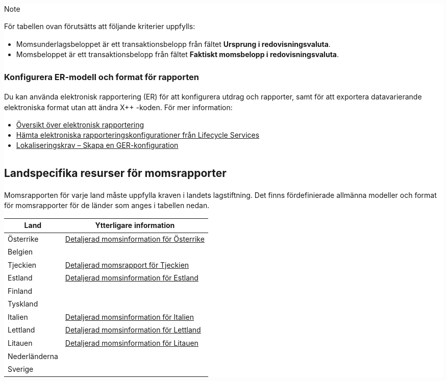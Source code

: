 > [!NOTE]
> För tabellen ovan förutsätts att följande kriterier uppfylls: 
> -   Momsunderlagsbeloppet är ett transaktionsbelopp från fältet **Ursprung i redovisningsvaluta**.
> -   Momsbeloppet är ett transaktionsbelopp från fältet **Faktiskt momsbelopp i redovisningsvaluta**.

### <a name="configure-the-er-model-and-format-for-the-report"></a>Konfigurera ER-modell och format för rapporten

Du kan använda elektronisk rapportering (ER) för att konfigurera utdrag och rapporter, samt för att exportera datavarierande elektroniska format utan att ändra X++ -koden. För mer information:

-   [Översikt över elektronisk rapportering](/dynamics365/operations/dev-itpro/analytics/general-electronic-reporting)
-   [Hämta elektroniska rapporteringskonfigurationer från Lifecycle Services](/dynamics365/operations/dev-itpro/analytics/download-electronic-reporting-configuration-lcs)
-   [Lokaliseringskrav – Skapa en GER-konfiguration](/dynamics365/operations/dev-itpro/analytics/electronic-reporting-configuration)

## <a name="countryspecific-resources-for-vat-statements"></a>Landspecifika resurser för momsrapporter
Momsrapporten för varje land måste uppfylla kraven i landets lagstiftning. Det finns fördefinierade allmänna modeller och format för momsrapporter för de länder som anges i tabellen nedan.


| Land        | Ytterligare information                                                          |
|----------------|---------------------------------------------------------------------------------|
| Österrike        |  [Detaljerad momsinformation för Österrike](emea-aut-vat-statement-details.md)         |
| Belgien        |                                                                                 |
| Tjeckien |  [Detaljerad momsrapport för Tjeckien](emea-cze-vat-statement-details.md)   |
| Estland        |  [Detaljerad momsinformation för Estland](emea-est-vat-statement-details.md) |
| Finland        |                                                                                 |
| Tyskland        |                                                                                 |
| Italien          | [Detaljerad momsinformation för Italien](emea-ita-vat-statements-details.md)            |
| Lettland         | [Detaljerad momsinformation för Lettland](emea-lva-vat-statement-details.md)           |
| Litauen      | [Detaljerad momsinformation för Litauen](emea-ltu-vat-statement-details.md)         |
| Nederländerna    |                                                                                 |
| Sverige         |                                                                                 |







